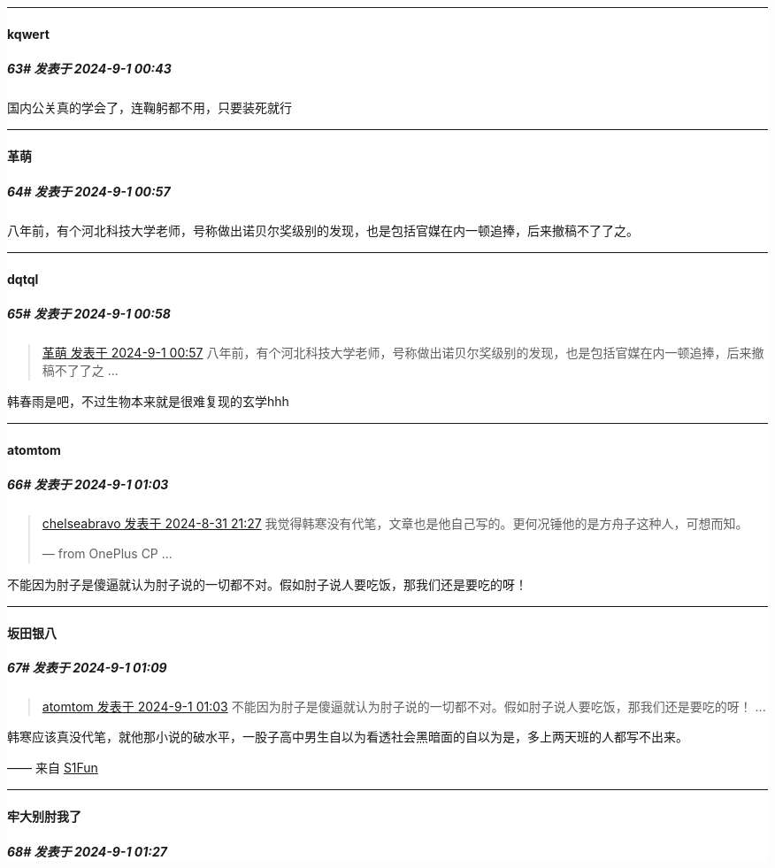 *****

####  kqwert  
##### 63#       发表于 2024-9-1 00:43

国内公关真的学会了，连鞠躬都不用，只要装死就行


*****

####  革萌  
##### 64#       发表于 2024-9-1 00:57

八年前，有个河北科技大学老师，号称做出诺贝尔奖级别的发现，也是包括官媒在内一顿追捧，后来撤稿不了了之。

*****

####  dqtql  
##### 65#       发表于 2024-9-1 00:58

<blockquote><a href="httphttps://bbs.saraba1st.com/2b/forum.php?mod=redirect&amp;goto=findpost&amp;pid=66077792&amp;ptid=2197414" target="_blank">革萌 发表于 2024-9-1 00:57</a>
八年前，有个河北科技大学老师，号称做出诺贝尔奖级别的发现，也是包括官媒在内一顿追捧，后来撤稿不了了之 ...</blockquote>
韩春雨是吧，不过生物本来就是很难复现的玄学hhh


*****

####  atomtom  
##### 66#       发表于 2024-9-1 01:03

<blockquote><a href="httphttps://bbs.saraba1st.com/2b/forum.php?mod=redirect&amp;goto=findpost&amp;pid=66076078&amp;ptid=2197414" target="_blank">chelseabravo 发表于 2024-8-31 21:27</a>
我觉得韩寒没有代笔，文章也是他自己写的。更何况锤他的是方舟子这种人，可想而知。

— from OnePlus CP ...</blockquote>
不能因为肘子是傻逼就认为肘子说的一切都不对。假如肘子说人要吃饭，那我们还是要吃的呀！


*****

####  坂田银八  
##### 67#       发表于 2024-9-1 01:09

<blockquote><a href="httphttps://bbs.saraba1st.com/2b/forum.php?mod=redirect&amp;goto=findpost&amp;pid=66077839&amp;ptid=2197414" target="_blank">atomtom 发表于 2024-9-1 01:03</a>
不能因为肘子是傻逼就认为肘子说的一切都不对。假如肘子说人要吃饭，那我们还是要吃的呀！ ...</blockquote>
韩寒应该真没代笔，就他那小说的破水平，一股子高中男生自以为看透社会黑暗面的自以为是，多上两天班的人都写不出来。

—— 来自 [S1Fun](https://s1fun.koalcat.com)


*****

####  牢大别肘我了  
##### 68#       发表于 2024-9-1 01:27
